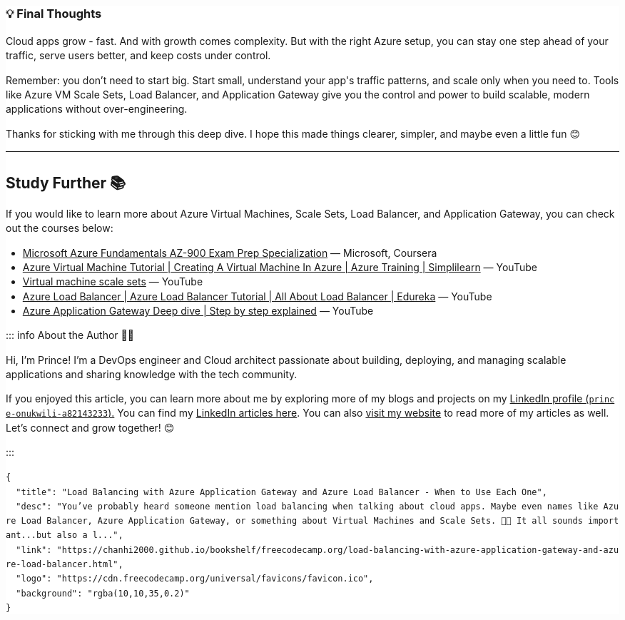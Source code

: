 ### 💡 Final Thoughts

Cloud apps grow - fast. And with growth comes complexity. But with the right Azure setup, you can stay one step ahead of your traffic, serve users better, and keep costs under control.

Remember: you don’t need to start big. Start small, understand your app's traffic patterns, and scale only when you need to. Tools like Azure VM Scale Sets, Load Balancer, and Application Gateway give you the control and power to build scalable, modern applications without over-engineering.

Thanks for sticking with me through this deep dive. I hope this made things clearer, simpler, and maybe even a little fun 😊

---

## Study Further 📚

If you would like to learn more about Azure Virtual Machines, Scale Sets, Load Balancer, and Application Gateway, you can check out the courses below:

- [Microsoft Azure Fundamentals AZ-900 Exam Prep Specialization](https://coursera.org/specializations/microsoft-azure-fundamentals-az900-exam-prep) — Microsoft, Coursera
- [Azure Virtual Machine Tutorial | Creating A Virtual Machine In Azure | Azure Training | Simplilearn](https://youtu.be/QOv_-xBXkpo?si=kSijmQdev5cQbRKl) — YouTube
- [Virtual machine scale sets](https://youtu.be/wN4lRWHUHA0?si=kWBGXhXZTnVgzuEj) — YouTube
- [Azure Load Balancer | Azure Load Balancer Tutorial | All About Load Balancer | Edureka](https://youtu.be/VqBGjddK5VY?si=diLGQfuW5i0lxbse) — YouTube
- [Azure Application Gateway Deep dive | Step by step explained](https://youtu.be/V9EP4jAg4QM?si=t7EqQjw1eNHqOtjK) — YouTube

::: info About the Author 👨‍💻

Hi, I’m Prince! I’m a DevOps engineer and Cloud architect passionate about building, deploying, and managing scalable applications and sharing knowledge with the tech community.

If you enjoyed this article, you can learn more about me by exploring more of my blogs and projects on my [LinkedIn profile (<VPIcon icon="fa-brands fa-linkedin"/>`prince-onukwili-a82143233`).](https://linkedin.com/in/prince-onukwili-a82143233/) You can find my [<VPIcon icon="fa-brands fa-linkedin"/>LinkedIn articles here](https://linkedin.com/in/prince-onukwili-a82143233/details/publications/). You can also [<VPIcon icon="fas fa-globe"/>visit my website](https://prince-onuk.vercel.app/achievements#articles) to read more of my articles as well. Let’s connect and grow together! 😊

:::


```component VPCard
{
  "title": "Load Balancing with Azure Application Gateway and Azure Load Balancer - When to Use Each One",
  "desc": "You’ve probably heard someone mention load balancing when talking about cloud apps. Maybe even names like Azure Load Balancer, Azure Application Gateway, or something about Virtual Machines and Scale Sets. 😵‍💫 It all sounds important...but also a l...",
  "link": "https://chanhi2000.github.io/bookshelf/freecodecamp.org/load-balancing-with-azure-application-gateway-and-azure-load-balancer.html",
  "logo": "https://cdn.freecodecamp.org/universal/favicons/favicon.ico",
  "background": "rgba(10,10,35,0.2)"
}
```
